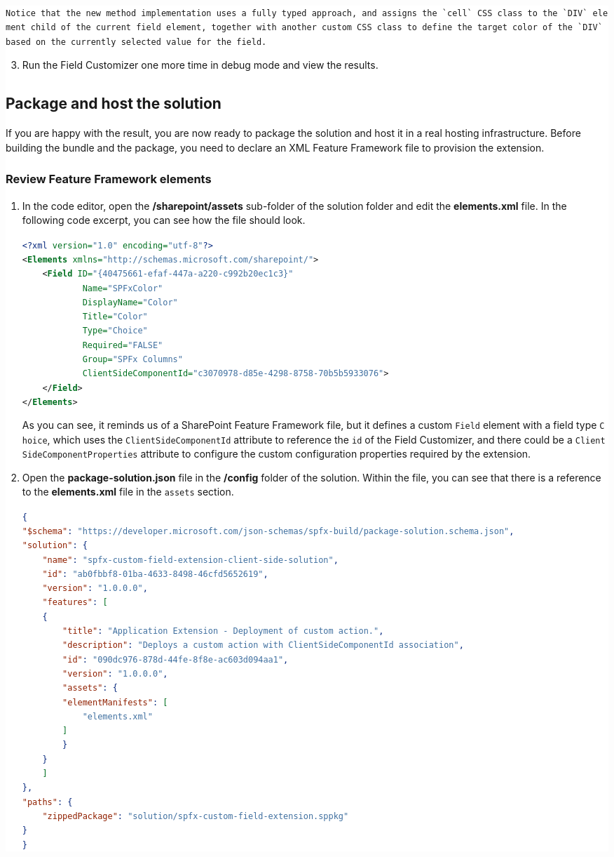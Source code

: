     Notice that the new method implementation uses a fully typed approach, and assigns the `cell` CSS class to the `DIV` element child of the current field element, together with another custom CSS class to define the target color of the `DIV` based on the currently selected value for the field.

3. Run the Field Customizer one more time in debug mode and view the results.

## Package and host the solution

If you are happy with the result, you are now ready to package the solution and host it in a real hosting infrastructure.
Before building the bundle and the package, you need to declare an XML Feature Framework file to provision the extension.

### Review Feature Framework elements

1. In the code editor, open the **/sharepoint/assets** sub-folder of the solution folder and edit the **elements.xml** file. In the following code excerpt, you can see how the file should look.

    ```XML
    <?xml version="1.0" encoding="utf-8"?>
    <Elements xmlns="http://schemas.microsoft.com/sharepoint/">
        <Field ID="{40475661-efaf-447a-a220-c992b20ec1c3}"
                Name="SPFxColor"
                DisplayName="Color"
                Title="Color"
                Type="Choice"
                Required="FALSE"
                Group="SPFx Columns"
                ClientSideComponentId="c3070978-d85e-4298-8758-70b5b5933076">
        </Field>
    </Elements>
    ```

    As you can see, it reminds us of a SharePoint Feature Framework file, but it defines a custom `Field` element with a field type `Choice`, which uses the `ClientSideComponentId` attribute to reference the `id` of the Field Customizer, and there could be a `ClientSideComponentProperties` attribute to configure the custom configuration properties required by the extension.

2. Open the **package-solution.json** file in the **/config** folder of the solution. Within the file, you can see that there is a reference to the **elements.xml** file in the `assets` section.

    ```JSON
    {
    "$schema": "https://developer.microsoft.com/json-schemas/spfx-build/package-solution.schema.json",
    "solution": {
        "name": "spfx-custom-field-extension-client-side-solution",
        "id": "ab0fbbf8-01ba-4633-8498-46cfd5652619",
        "version": "1.0.0.0",
        "features": [
        {
            "title": "Application Extension - Deployment of custom action.",
            "description": "Deploys a custom action with ClientSideComponentId association",
            "id": "090dc976-878d-44fe-8f8e-ac603d094aa1",
            "version": "1.0.0.0",
            "assets": {
            "elementManifests": [
                "elements.xml"
            ]
            }
        }
        ]
    },
    "paths": {
        "zippedPackage": "solution/spfx-custom-field-extension.sppkg"
    }
    }